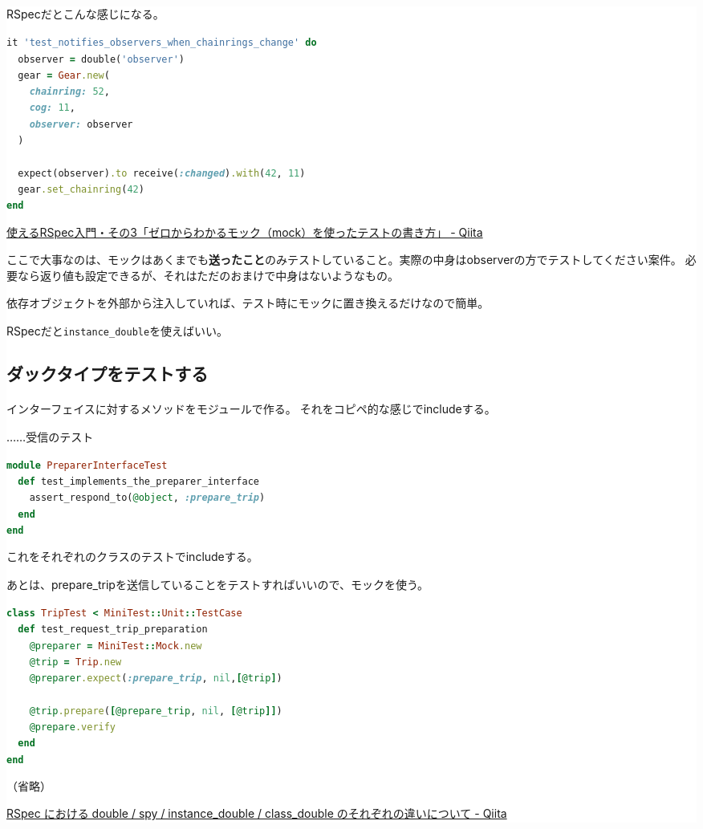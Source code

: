 RSpecだとこんな感じになる。

```rb:RSpec..rb
it 'test_notifies_observers_when_chainrings_change' do
  observer = double('observer')
  gear = Gear.new(
    chainring: 52,
    cog: 11,
    observer: observer
  )

  expect(observer).to receive(:changed).with(42, 11)
  gear.set_chainring(42)
end
```

[使えるRSpec入門・その3「ゼロからわかるモック（mock）を使ったテストの書き方」 \- Qiita](https://qiita.com/jnchito/items/640f17e124ab263a54dd)

ここで大事なのは、モックはあくまでも**送ったこと**のみテストしていること。実際の中身はobserverの方でテストしてください案件。
必要なら返り値も設定できるが、それはただのおまけで中身はないようなもの。

依存オブジェクトを外部から注入していれば、テスト時にモックに置き換えるだけなので簡単。

RSpecだと`instance_double`を使えばいい。

## ダックタイプをテストする

インターフェイスに対するメソッドをモジュールで作る。
それをコピペ的な感じでincludeする。

……受信のテスト

```rb
module PreparerInterfaceTest
  def test_implements_the_preparer_interface
    assert_respond_to(@object, :prepare_trip)
  end
end
```

これをそれぞれのクラスのテストでincludeする。

あとは、prepare_tripを送信していることをテストすればいいので、モックを使う。

```rb
class TripTest < MiniTest::Unit::TestCase
  def test_request_trip_preparation
    @preparer = MiniTest::Mock.new
    @trip = Trip.new
    @preparer.expect(:prepare_trip, nil,[@trip])

    @trip.prepare([@prepare_trip, nil, [@trip]])
    @prepare.verify
  end
end
```

（省略）

[RSpec における double / spy / instance\_double / class\_double のそれぞれの違いについて \- Qiita](https://qiita.com/noraworld/items/3c6d13519ecde6b68fdf)
